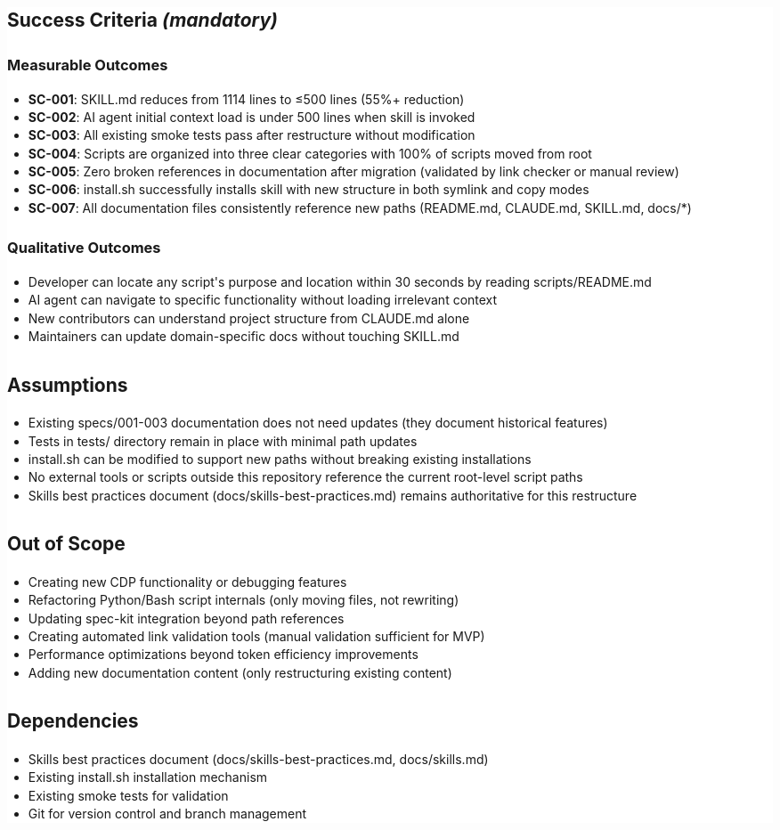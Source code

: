 ## Success Criteria *(mandatory)*

### Measurable Outcomes

- **SC-001**: SKILL.md reduces from 1114 lines to ≤500 lines (55%+ reduction)
- **SC-002**: AI agent initial context load is under 500 lines when skill is invoked
- **SC-003**: All existing smoke tests pass after restructure without modification
- **SC-004**: Scripts are organized into three clear categories with 100% of scripts moved from root
- **SC-005**: Zero broken references in documentation after migration (validated by link checker or manual review)
- **SC-006**: install.sh successfully installs skill with new structure in both symlink and copy modes
- **SC-007**: All documentation files consistently reference new paths (README.md, CLAUDE.md, SKILL.md, docs/*)

### Qualitative Outcomes

- Developer can locate any script's purpose and location within 30 seconds by reading scripts/README.md
- AI agent can navigate to specific functionality without loading irrelevant context
- New contributors can understand project structure from CLAUDE.md alone
- Maintainers can update domain-specific docs without touching SKILL.md

## Assumptions

- Existing specs/001-003 documentation does not need updates (they document historical features)
- Tests in tests/ directory remain in place with minimal path updates
- install.sh can be modified to support new paths without breaking existing installations
- No external tools or scripts outside this repository reference the current root-level script paths
- Skills best practices document (docs/skills-best-practices.md) remains authoritative for this restructure

## Out of Scope

- Creating new CDP functionality or debugging features
- Refactoring Python/Bash script internals (only moving files, not rewriting)
- Updating spec-kit integration beyond path references
- Creating automated link validation tools (manual validation sufficient for MVP)
- Performance optimizations beyond token efficiency improvements
- Adding new documentation content (only restructuring existing content)

## Dependencies

- Skills best practices document (docs/skills-best-practices.md, docs/skills.md)
- Existing install.sh installation mechanism
- Existing smoke tests for validation
- Git for version control and branch management
